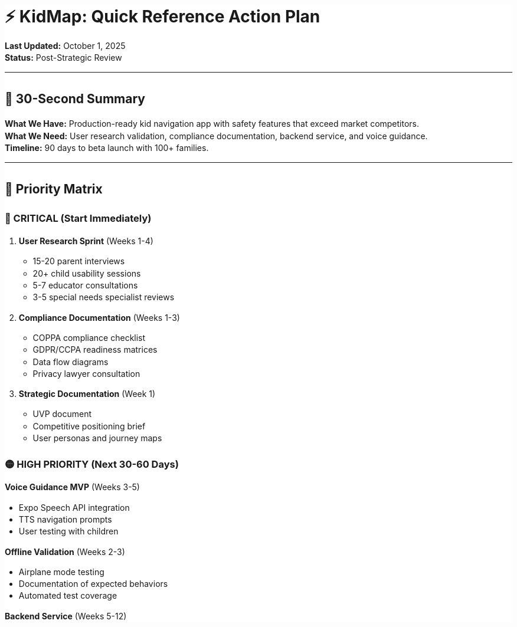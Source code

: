 # ⚡ KidMap: Quick Reference Action Plan

**Last Updated:** October 1, 2025  
**Status:** Post-Strategic Review

---

## 🎯 30-Second Summary

**What We Have:** Production-ready kid navigation app with safety features that exceed market competitors.  
**What We Need:** User research validation, compliance documentation, backend service, and voice guidance.  
**Timeline:** 90 days to beta launch with 100+ families.

---

## 🚦 Priority Matrix

### 🔴 CRITICAL (Start Immediately)

1. **User Research Sprint** (Weeks 1-4)
   - 15-20 parent interviews
   - 20+ child usability sessions
   - 5-7 educator consultations
   - 3-5 special needs specialist reviews

2. **Compliance Documentation** (Weeks 1-3)
   - COPPA compliance checklist
   - GDPR/CCPA readiness matrices
   - Data flow diagrams
   - Privacy lawyer consultation

3. **Strategic Documentation** (Week 1)
   - UVP document
   - Competitive positioning brief
   - User personas and journey maps

### 🟡 HIGH PRIORITY (Next 30-60 Days)

**Voice Guidance MVP** (Weeks 3-5)

- Expo Speech API integration
- TTS navigation prompts
- User testing with children

**Offline Validation** (Weeks 2-3)

- Airplane mode testing
- Documentation of expected behaviors
- Automated test coverage

**Backend Service** (Weeks 5-12)
